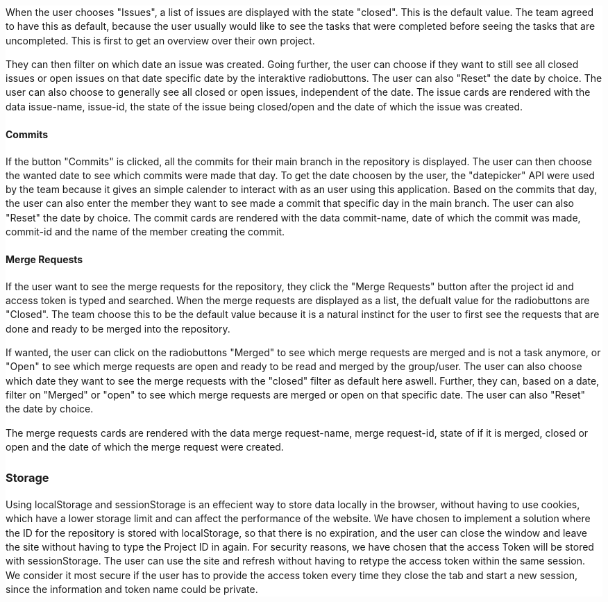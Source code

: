 When the user chooses "Issues", a list of issues are displayed with the state "closed". This is the default value. The team agreed to have this as default, because the user usually would like to see the tasks that were completed before seeing the tasks that are uncompleted. This is first to get an overview over their own project. 

They can then filter on which date an issue was created. Going further, the user can choose if they want to still see all closed issues or open issues on that date specific date by the interaktive radiobuttons. The user can also "Reset" the date by choice. The user can also choose to generally see all closed or open issues, independent of the date.
The issue cards are rendered with the data issue-name, issue-id, the state of the issue being closed/open and the date of which the issue was created. 

#### Commits

If the button "Commits" is clicked, all the commits for their main branch in the repository is displayed. The user can then choose the wanted date to see which commits were made that day. To get the date choosen by the user, the "datepicker" API were used by the team because it gives an simple calender to interact with as an user using this application. Based on the commits that day, the user can also enter the member they want to see made a commit that specific day in the main branch. The user can also "Reset" the date by choice.
The commit cards are rendered with the data commit-name, date of which the commit was made, commit-id and the name of the member creating the commit.

#### Merge Requests

If the user want to see the merge requests for the repository, they click the "Merge Requests" button after the project id and access token is typed and searched. When the merge requests are displayed as a list, the defualt value for the radiobuttons are "Closed". The team choose this to be the default value because it is a natural instinct for the user to first see the requests that are done and ready to be merged into the repository. 

If wanted, the user can click on the radiobuttons "Merged" to see which merge requests are merged and is not a task anymore, or "Open" to see which merge requests are open and ready to be read and merged by the group/user. The user can also choose which date they want to see the merge requests with the "closed" filter as default here aswell. Further, they can, based on a date, filter on "Merged" or "open" to see which merge requests are merged or open on that specific date. The user can also "Reset" the date by choice.

The merge requests cards are rendered with the data merge request-name, merge request-id, state of if it is merged, closed or open and the date of which the merge request were created.

### Storage

Using localStorage and sessionStorage is an effecient way to store data locally in the browser, without having to use cookies, which have a lower storage limit and can affect the performance of the website.
We have chosen to implement a solution where the ID for the repository is stored with localStorage, so that there is no expiration, and the user can close the window and leave the site without having to type the Project ID in again.
For security reasons, we have chosen that the access Token will be stored with sessionStorage. The user can use the site and refresh without having to retype the access token within the same session. We consider it most secure if the user has to provide the access token every time they close the tab and start a new session, since the information and token name could be private.
